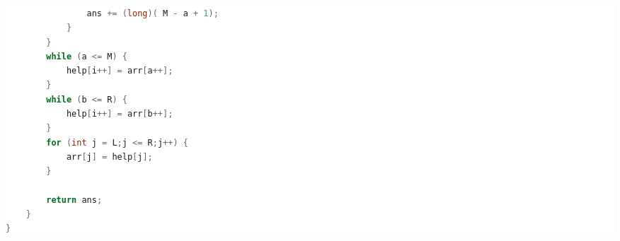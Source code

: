 ```java
                ans += (long)( M - a + 1);
            }
        }
        while (a <= M) {
            help[i++] = arr[a++];
        }
        while (b <= R) {
            help[i++] = arr[b++];
        }
        for (int j = L;j <= R;j++) {
            arr[j] = help[j];
        }

        return ans;
    }
}
```

